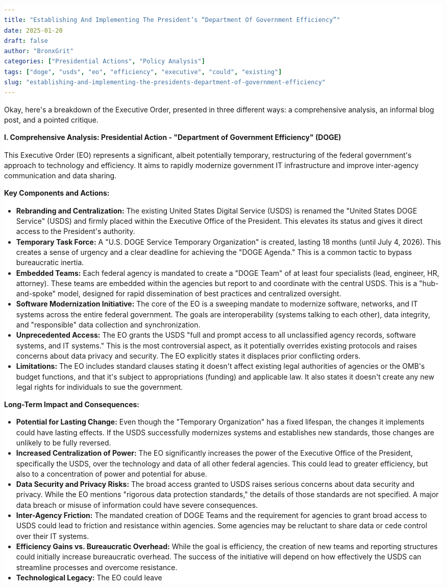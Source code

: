 ```yaml
---
title: "Establishing And Implementing The President’s “Department Of Government Efficiency”"
date: 2025-01-20
draft: false
author: "BronxGrit"
categories: ["Presidential Actions", "Policy Analysis"]
tags: ["doge", "usds", "eo", "efficiency", "executive", "could", "existing"]
slug: "establishing-and-implementing-the-presidents-department-of-government-efficiency"
---
```


Okay, here's a breakdown of the Executive Order, presented in three different ways: a comprehensive analysis, an informal blog post, and a pointed critique.

**I. Comprehensive Analysis: Presidential Action - "Department of Government Efficiency" (DOGE)**

This Executive Order (EO) represents a significant, albeit potentially temporary, restructuring of the federal government's approach to technology and efficiency. It aims to rapidly modernize government IT infrastructure and improve inter-agency communication and data sharing.

**Key Components and Actions:**

*   **Rebranding and Centralization:** The existing United States Digital Service (USDS) is renamed the "United States DOGE Service" (USDS) and firmly placed within the Executive Office of the President. This elevates its status and gives it direct access to the President's authority.
*   **Temporary Task Force:** A "U.S. DOGE Service Temporary Organization" is created, lasting 18 months (until July 4, 2026). This creates a sense of urgency and a clear deadline for achieving the "DOGE Agenda." This is a common tactic to bypass bureaucratic inertia.
*   **Embedded Teams:** Each federal agency is mandated to create a "DOGE Team" of at least four specialists (lead, engineer, HR, attorney). These teams are embedded within the agencies but report to and coordinate with the central USDS. This is a "hub-and-spoke" model, designed for rapid dissemination of best practices and centralized oversight.
*   **Software Modernization Initiative:** The core of the EO is a sweeping mandate to modernize software, networks, and IT systems across the entire federal government. The goals are interoperability (systems talking to each other), data integrity, and "responsible" data collection and synchronization.
*   **Unprecedented Access:** The EO grants the USDS "full and prompt access to all unclassified agency records, software systems, and IT systems." This is the most controversial aspect, as it potentially overrides existing protocols and raises concerns about data privacy and security. The EO explicitly states it displaces prior conflicting orders.
*   **Limitations:** The EO includes standard clauses stating it doesn't affect existing legal authorities of agencies or the OMB's budget functions, and that it's subject to appropriations (funding) and applicable law. It also states it doesn't create any new legal rights for individuals to sue the government.

**Long-Term Impact and Consequences:**

*   **Potential for Lasting Change:** Even though the "Temporary Organization" has a fixed lifespan, the changes it implements could have lasting effects. If the USDS successfully modernizes systems and establishes new standards, those changes are unlikely to be fully reversed.
*   **Increased Centralization of Power:** The EO significantly increases the power of the Executive Office of the President, specifically the USDS, over the technology and data of all other federal agencies. This could lead to greater efficiency, but also to a concentration of power and potential for abuse.
*   **Data Security and Privacy Risks:** The broad access granted to USDS raises serious concerns about data security and privacy. While the EO mentions "rigorous data protection standards," the details of those standards are not specified. A major data breach or misuse of information could have severe consequences.
*   **Inter-Agency Friction:** The mandated creation of DOGE Teams and the requirement for agencies to grant broad access to USDS could lead to friction and resistance within agencies. Some agencies may be reluctant to share data or cede control over their IT systems.
*   **Efficiency Gains vs. Bureaucratic Overhead:** While the goal is efficiency, the creation of new teams and reporting structures could initially increase bureaucratic overhead. The success of the initiative will depend on how effectively the USDS can streamline processes and overcome resistance.
*   **Technological Legacy:** The EO could leave